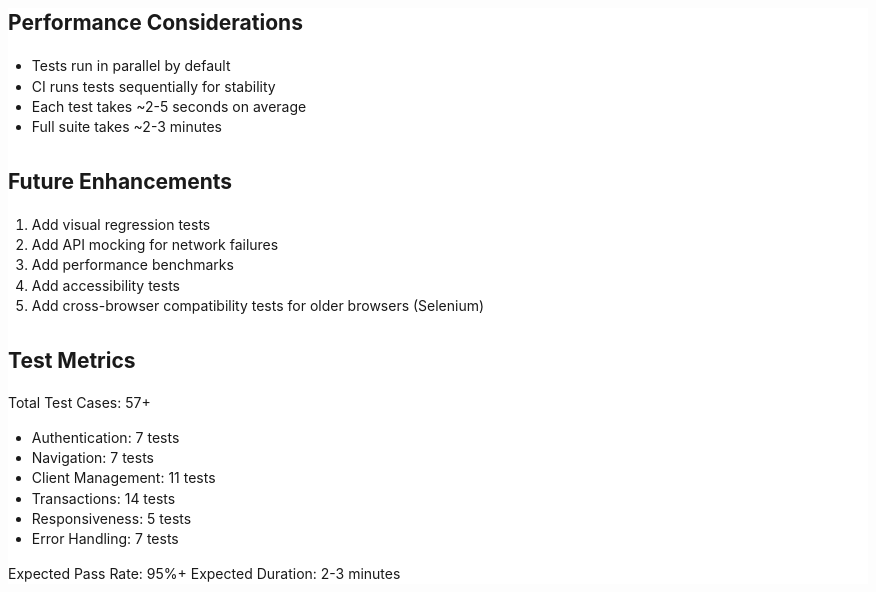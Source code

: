 ## Performance Considerations

- Tests run in parallel by default
- CI runs tests sequentially for stability
- Each test takes ~2-5 seconds on average
- Full suite takes ~2-3 minutes

## Future Enhancements

1. Add visual regression tests
2. Add API mocking for network failures
3. Add performance benchmarks
4. Add accessibility tests
5. Add cross-browser compatibility tests for older browsers (Selenium)

## Test Metrics

Total Test Cases: 57+
- Authentication: 7 tests
- Navigation: 7 tests  
- Client Management: 11 tests
- Transactions: 14 tests
- Responsiveness: 5 tests
- Error Handling: 7 tests

Expected Pass Rate: 95%+
Expected Duration: 2-3 minutes

